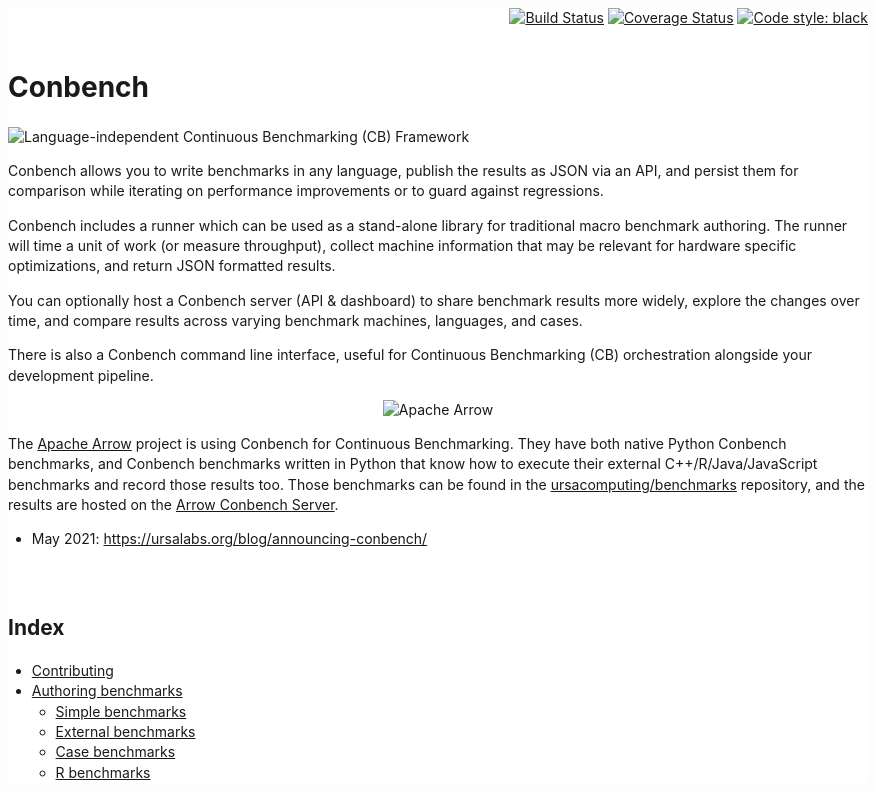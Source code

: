 <p align="right">
<a href="https://github.com/conbench/conbench/blob/main/.github/workflows/actions.yml"><img alt="Build Status" src="https://github.com/conbench/conbench/actions/workflows/actions.yml/badge.svg?branch=main"></a>
<a href="https://coveralls.io/github/conbench/conbench?branch=main"><img src="https://coveralls.io/repos/github/conbench/conbench/badge.svg?branch=main&kill_cache=06b9891a46827df564072ae831b13897599f7f3d" alt="Coverage Status" /></a>
<a href="https://github.com/psf/black"><img alt="Code style: black" src="https://img.shields.io/badge/code%20style-black-000000.svg"></a>
</p>

# Conbench


<img src="https://raw.githubusercontent.com/conbench/conbench/main/conbench.png" alt="Language-independent Continuous Benchmarking (CB) Framework">


Conbench allows you to write benchmarks in any language, publish the
results as JSON via an API, and persist them for comparison while
iterating on performance improvements or to guard against regressions.

Conbench includes a runner which can be used as a stand-alone library
for traditional macro benchmark authoring. The runner will time a unit of
work (or measure throughput), collect machine information that may be relevant
for hardware specific optimizations, and return JSON formatted results.

You can optionally host a Conbench server (API & dashboard) to share
benchmark results more widely, explore the changes over time, and
compare results across varying benchmark machines, languages, and cases.

There is also a Conbench command line interface, useful for Continuous
Benchmarking (CB) orchestration alongside your development pipeline.


<p align="center">
    <img src="https://arrow.apache.org/img/arrow.png" alt="Apache Arrow" height="100">
</p>


The [Apache Arrow](https://arrow.apache.org/) project is using Conbench
for Continuous Benchmarking. They have both native Python Conbench
benchmarks, and Conbench benchmarks written in Python that know how to
execute their external C++/R/Java/JavaScript benchmarks and record those results
too. Those benchmarks can be found in the
[ursacomputing/benchmarks](https://github.com/ursacomputing/benchmarks)
repository, and the results are hosted on the
[Arrow Conbench Server](https://conbench.ursa.dev/).


- May 2021: https://ursalabs.org/blog/announcing-conbench/


<br>


## Index

* [Contributing](https://github.com/conbench/conbench#contributing)
* [Authoring benchmarks](https://github.com/conbench/conbench#authoring-benchmarks)
  * [Simple benchmarks](https://github.com/conbench/conbench#example-simple-benchmarks)
  * [External benchmarks](https://github.com/conbench/conbench#example-external-benchmarks)
  * [Case benchmarks](https://github.com/conbench/conbench#example-case-benchmarks)
  * [R benchmarks](https://github.com/conbench/conbench#example-r-benchmarks)
